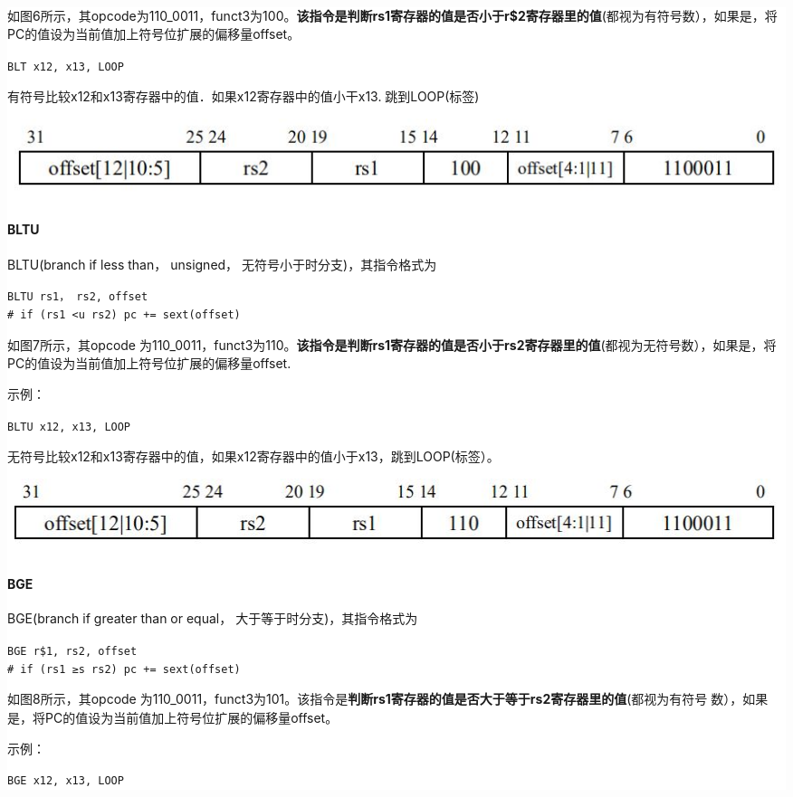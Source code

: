 如图6所示，其opcode为110_0011，funct3为100。**该指令是判断rs1寄存器的值是否小于r$2寄存器里的值**(都视为有符号数），如果是，将PC的值设为当前值加上符号位扩展的偏移量offset。

```assembly
BLT x12, x13, LOOP
```

有符号比较x12和x13寄存器中的值．如果x12寄存器中的值小干x13. 跳到LOOP(标签)

![](./doc/39.jpeg)

#### BLTU

BLTU(branch if less than， unsigned， 无符号小于时分支)，其指令格式为

```assembly
BLTU rs1， rs2, offset
# if (rs1 <u rs2) pc += sext(offset)
```

如图7所示，其opcode 为110_0011，funct3为110。**该指令是判断rs1寄存器的值是否小于rs2寄存器里的值**(都视为无符号数），如果是，将PC的值设为当前值加上符号位扩展的偏移量offset.

示例：

```assembly
BLTU x12, x13, LOOP
```

无符号比较x12和x13寄存器中的值，如果x12寄存器中的值小于x13，跳到LOOP(标签）。

![](./doc/40.jpeg)

#### BGE

BGE(branch if greater than or equal， 大于等于时分支)，其指令格式为

```assembly
BGE r$1, rs2, offset
# if (rs1 ≥s rs2) pc += sext(offset)
```

如图8所示，其opcode 为110_0011，funct3为101。该指令是**判断rs1寄存器的值是否大于等于rs2寄存器里的值**(都视为有符号
数），如果是，将PC的值设为当前值加上符号位扩展的偏移量offset。

示例：

```assembly
BGE x12, x13, LOOP
```
